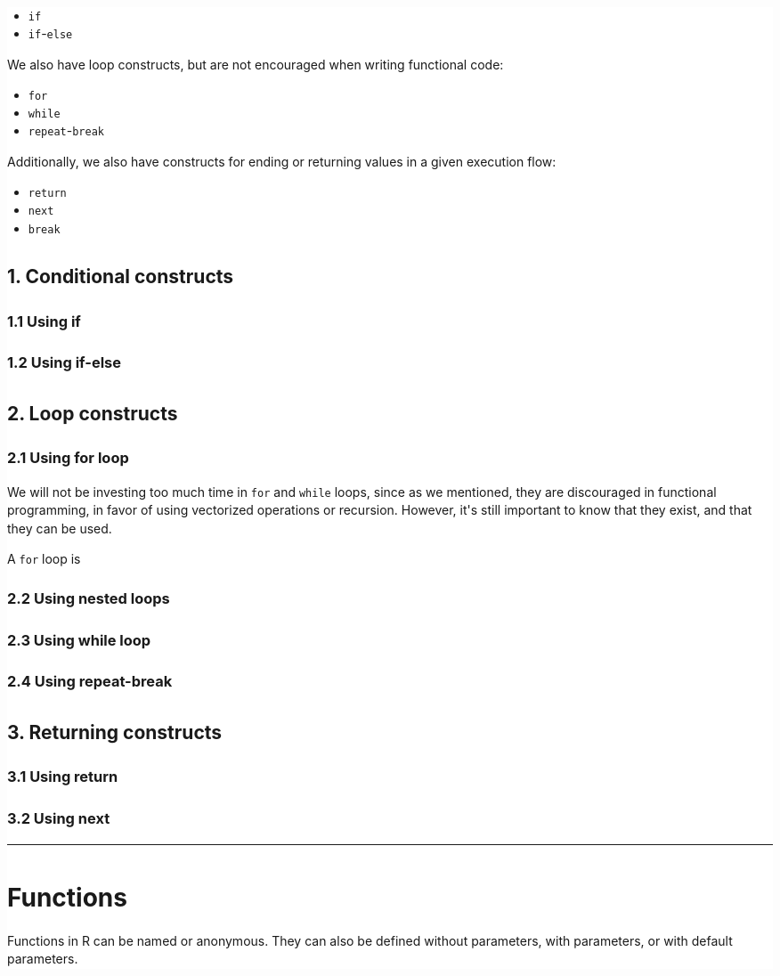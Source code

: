 - `if`
- `if`-`else`

We also have loop constructs, but are not encouraged when writing functional code:

- `for`
- `while`
- `repeat`-`break`

Additionally, we also have constructs for ending or returning values in a given execution flow:

- `return`
- `next`
- `break`

## 1. Conditional constructs

### 1.1 Using if

### 1.2 Using if-else

## 2. Loop constructs

### 2.1 Using for loop

We will not be investing too much time in `for` and `while` loops, since as we mentioned, they are discouraged in functional programming, in favor of using vectorized operations or recursion. However, it's still important to know that they exist, and that they can be used.

A `for` loop is

### 2.2 Using nested loops

### 2.3 Using while loop

### 2.4 Using repeat-break

## 3. Returning constructs

### 3.1 Using return

### 3.2 Using next

---

# Functions

Functions in R can be named or anonymous. They can also be defined without parameters, with parameters, or with default parameters.
